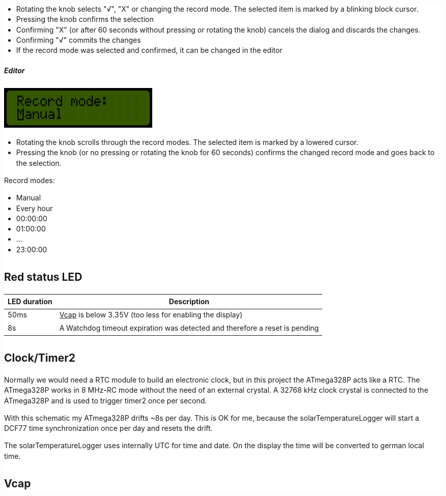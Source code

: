 - Rotating the knob selects "√", "X" or changing the record mode. The selected item is marked by a blinking block cursor.
- Pressing the knob confirms the selection
- Confirming "X" (or after 60 seconds without pressing or rotating the knob) cancels the dialog and discards the changes.
- Confirming "√" commits the changes
- If the record mode was selected and confirmed, it can be changed in the editor

##### Editor

![Edit record mode](assets/images/EditRecordMode.png)

- Rotating the knob scrolls through the record modes. The selected item is marked by a lowered cursor.
- Pressing the knob (or no pressing or rotating the knob for 60 seconds) confirms the changed record mode and goes back to the selection.

Record modes:
- Manual
- Every hour
- 00:00:00
- 01:00:00
- ...
- 23:00:00

## Red status LED

| LED duration  | Description |
| ------------- | ------------- |
| 50ms | [Vcap](#vcap) is below 3.35V (too less for enabling the display) |
| 8s |  A Watchdog timeout expiration was detected and therefore a reset is pending |

## Clock/Timer2

Normally we would need a RTC module to build an electronic clock, but in this project the ATmega328P acts like a RTC. The ATmega328P works in 8 MHz-RC mode without the need of an external crystal. A 32768 kHz clock crystal is connected to the ATmega328P and is used to trigger timer2 once per second.  

With this schematic my ATmega328P drifts ~8s per day. This is OK for me, because the solarTemperatureLogger will start a DCF77 time synchronization once per day and resets the drift.

The solarTemperatureLogger uses internally UTC for time and date. On the display the time will be converted to german local time.

## Vcap
